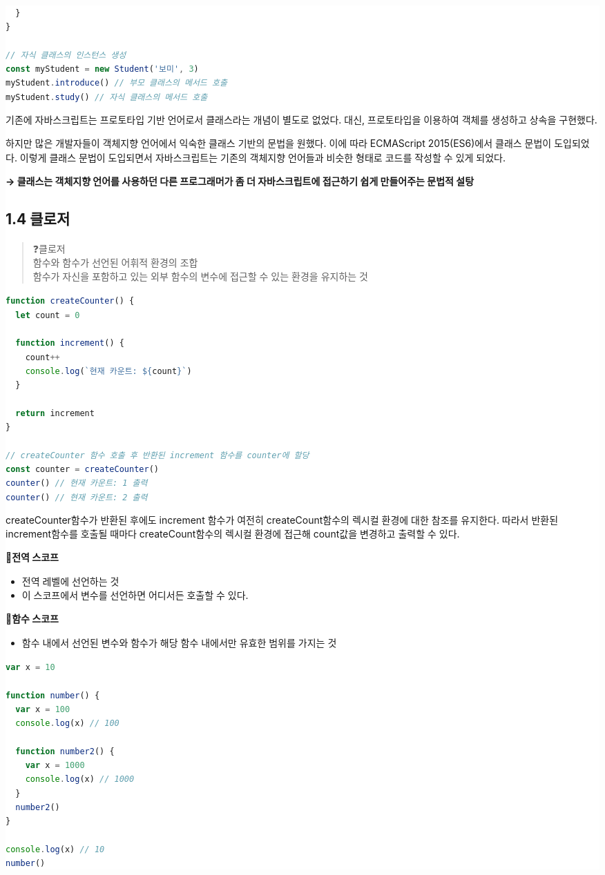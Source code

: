 ```jsx
  }
}

// 자식 클래스의 인스턴스 생성
const myStudent = new Student('보미', 3)
myStudent.introduce() // 부모 클래스의 메서드 호출
myStudent.study() // 자식 클래스의 메서드 호출
```

기존에 자바스크립트는 프로토타입 기반 언어로서 클래스라는 개념이 별도로 없었다. 대신, 프로토타입을 이용하여 객체를 생성하고 상속을 구현했다.

하지만 많은 개발자들이 객체지향 언어에서 익숙한 클래스 기반의 문법을 원했다. 이에 따라 ECMAScript 2015(ES6)에서 클래스 문법이 도입되었다. 이렇게 클래스 문법이 도입되면서 자바스크립트는 기존의 객체지향 언어들과 비슷한 형태로 코드를 작성할 수 있게 되었다.

**→ 클래스는 객체지향 언어를 사용하던 다른 프로그래머가 좀 더 자바스크립트에 접근하기 쉽게 만들어주는 문법적 설탕**

## 1.4 클로저

> ❓클로저<br>
> 함수와 함수가 선언된 어휘적 환경의 조합 <br>
> 함수가 자신을 포함하고 있는 외부 함수의 변수에 접근할 수 있는 환경을 유지하는 것

```jsx
function createCounter() {
  let count = 0

  function increment() {
    count++
    console.log(`현재 카운트: ${count}`)
  }

  return increment
}

// createCounter 함수 호출 후 반환된 increment 함수를 counter에 할당
const counter = createCounter()
counter() // 현재 카운트: 1 출력
counter() // 현재 카운트: 2 출력
```

createCounter함수가 반환된 후에도 increment 함수가 여전히 createCount함수의 렉시컬 환경에 대한 참조를 유지한다. 따라서 반환된 increment함수를 호출될 때마다 createCount함수의 렉시컬 환경에 접근해 count값을 변경하고 출력할 수 있다.

**📍전역 스코프**

- 전역 레벨에 선언하는 것
- 이 스코프에서 변수를 선언하면 어디서든 호출할 수 있다.

**📍함수 스코프**

- 함수 내에서 선언된 변수와 함수가 해당 함수 내에서만 유효한 범위를 가지는 것

```jsx
var x = 10

function number() {
  var x = 100
  console.log(x) // 100

  function number2() {
    var x = 1000
    console.log(x) // 1000
  }
  number2()
}

console.log(x) // 10
number()
```